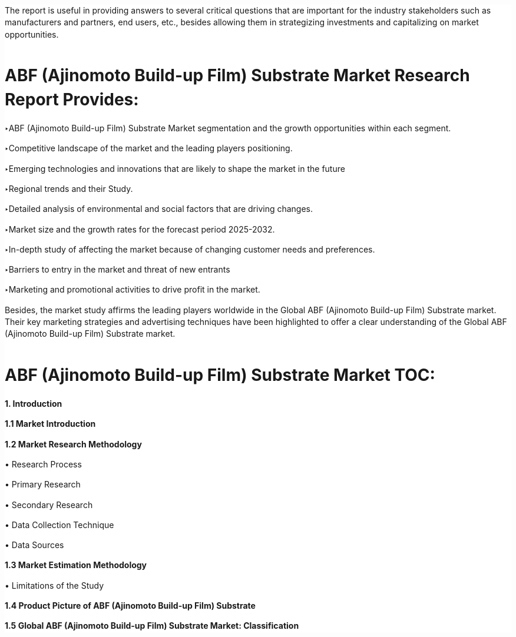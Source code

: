 The report is useful in providing answers to several critical questions that are important for the industry stakeholders such as manufacturers and partners, end users, etc., besides allowing them in strategizing investments and capitalizing on market opportunities.

# <strong>ABF (Ajinomoto Build-up Film) Substrate Market Research Report Provides:</strong>

<strong>‣</strong>ABF (Ajinomoto Build-up Film) Substrate Market segmentation and the growth opportunities within each segment.

<strong>‣</strong>Competitive landscape of the market and the leading players positioning.

<strong>‣</strong>Emerging technologies and innovations that are likely to shape the market in the future

<strong>‣</strong>Regional trends and their Study.

<strong>‣</strong>Detailed analysis of environmental and social factors that are driving changes.

<strong>‣</strong>Market size and the growth rates for the forecast period 2025-2032.

<strong>‣</strong>In-depth study of affecting the market because of changing customer needs and preferences.

<strong>‣</strong>Barriers to entry in the market and threat of new entrants

<strong>‣</strong>Marketing and promotional activities to drive profit in the market.

Besides, the market study affirms the leading players worldwide in the Global ABF (Ajinomoto Build-up Film) Substrate market. Their key marketing strategies and advertising techniques have been highlighted to offer a clear understanding of the Global ABF (Ajinomoto Build-up Film) Substrate market.

# <strong>ABF (Ajinomoto Build-up Film) Substrate Market TOC:</strong>

<strong>1. Introduction</strong>

<strong>1.1 Market Introduction</strong>

<strong>1.2 Market Research Methodology</strong>

• Research Process

• Primary Research

• Secondary Research

• Data Collection Technique

• Data Sources

<strong>1.3 Market Estimation Methodology</strong>

• Limitations of the Study

<strong>1.4 Product Picture of ABF (Ajinomoto Build-up Film) Substrate</strong>

<strong>1.5 Global ABF (Ajinomoto Build-up Film) Substrate Market: Classification</strong>
